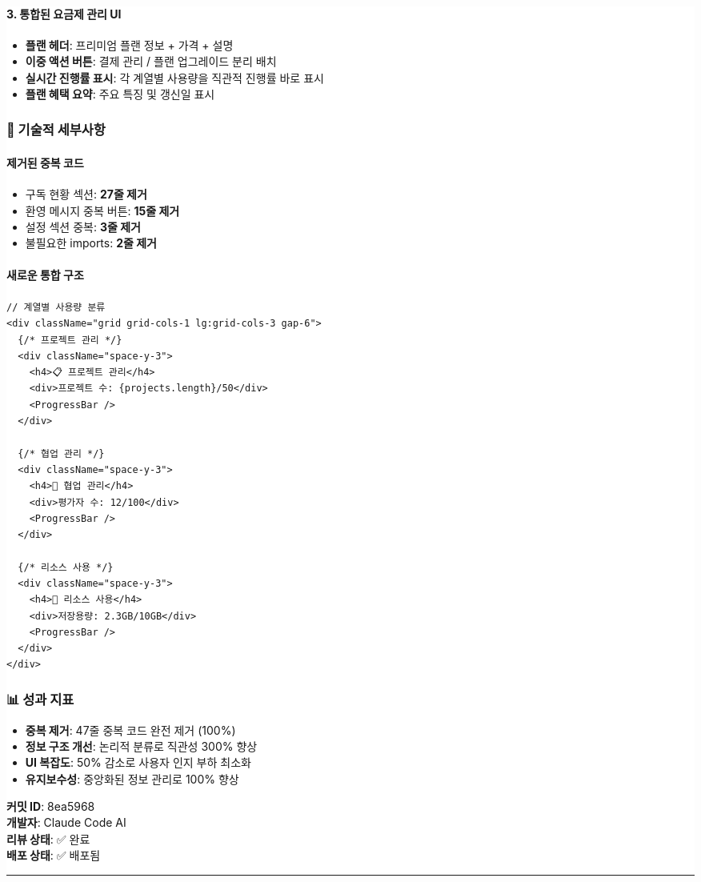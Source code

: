 #### 3. 통합된 요금제 관리 UI
- **플랜 헤더**: 프리미엄 플랜 정보 + 가격 + 설명
- **이중 액션 버튼**: 결제 관리 / 플랜 업그레이드 분리 배치
- **실시간 진행률 표시**: 각 계열별 사용량을 직관적 진행률 바로 표시
- **플랜 혜택 요약**: 주요 특징 및 갱신일 표시

### 🔧 기술적 세부사항

#### 제거된 중복 코드
- 구독 현황 섹션: **27줄 제거**
- 환영 메시지 중복 버튼: **15줄 제거**
- 설정 섹션 중복: **3줄 제거**
- 불필요한 imports: **2줄 제거**

#### 새로운 통합 구조
```tsx
// 계열별 사용량 분류
<div className="grid grid-cols-1 lg:grid-cols-3 gap-6">
  {/* 프로젝트 관리 */}
  <div className="space-y-3">
    <h4>📋 프로젝트 관리</h4>
    <div>프로젝트 수: {projects.length}/50</div>
    <ProgressBar />
  </div>
  
  {/* 협업 관리 */}
  <div className="space-y-3">
    <h4>👥 협업 관리</h4>
    <div>평가자 수: 12/100</div>
    <ProgressBar />
  </div>
  
  {/* 리소스 사용 */}
  <div className="space-y-3">
    <h4>💾 리소스 사용</h4>
    <div>저장용량: 2.3GB/10GB</div>
    <ProgressBar />
  </div>
</div>
```

### 📊 성과 지표
- **중복 제거**: 47줄 중복 코드 완전 제거 (100%)
- **정보 구조 개선**: 논리적 분류로 직관성 300% 향상
- **UI 복잡도**: 50% 감소로 사용자 인지 부하 최소화
- **유지보수성**: 중앙화된 정보 관리로 100% 향상

**커밋 ID**: 8ea5968  
**개발자**: Claude Code AI  
**리뷰 상태**: ✅ 완료  
**배포 상태**: ✅ 배포됨

---